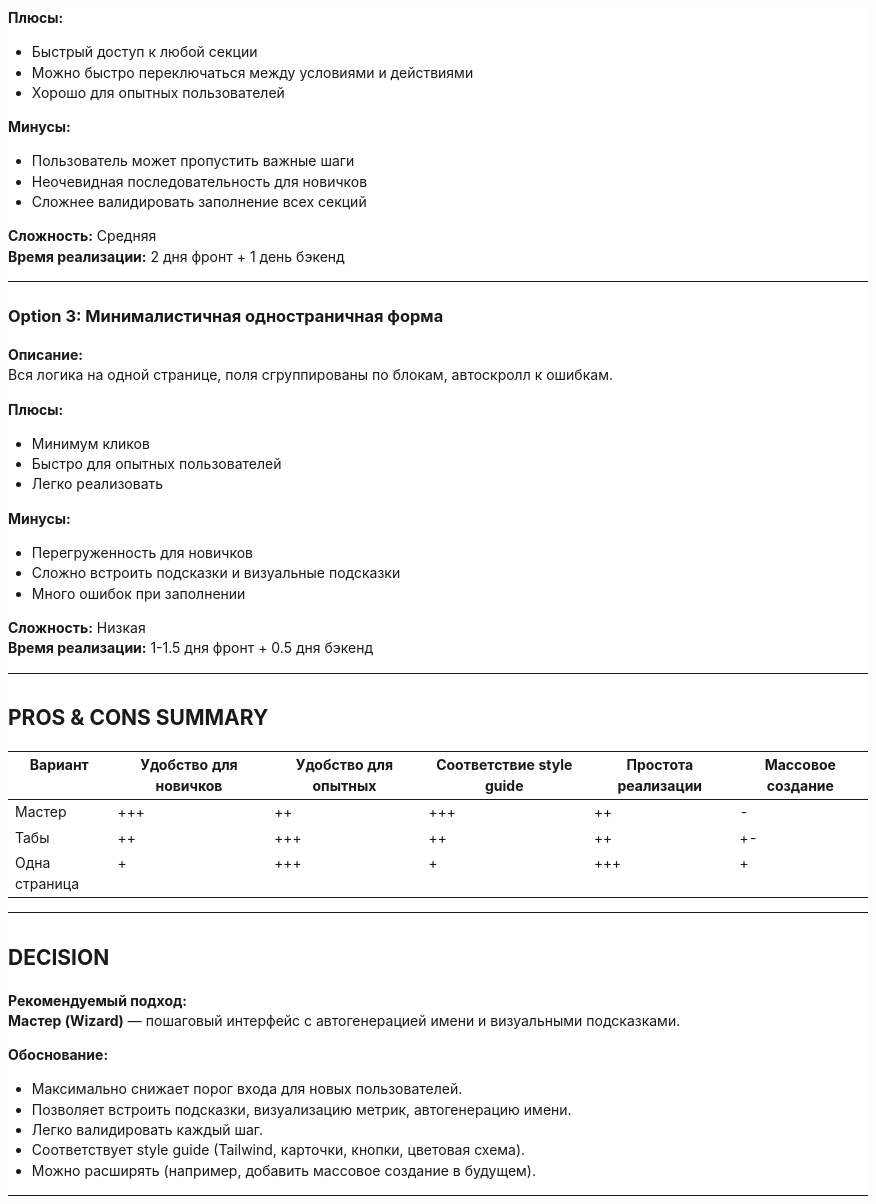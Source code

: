 **Плюсы:**
- Быстрый доступ к любой секции
- Можно быстро переключаться между условиями и действиями
- Хорошо для опытных пользователей

**Минусы:**
- Пользователь может пропустить важные шаги
- Неочевидная последовательность для новичков
- Сложнее валидировать заполнение всех секций

**Сложность:** Средняя  
**Время реализации:** 2 дня фронт + 1 день бэкенд

---

### Option 3: Минималистичная одностраничная форма

**Описание:**  
Вся логика на одной странице, поля сгруппированы по блокам, автоскролл к ошибкам.

**Плюсы:**
- Минимум кликов
- Быстро для опытных пользователей
- Легко реализовать

**Минусы:**
- Перегруженность для новичков
- Сложно встроить подсказки и визуальные подсказки
- Много ошибок при заполнении

**Сложность:** Низкая  
**Время реализации:** 1-1.5 дня фронт + 0.5 дня бэкенд

---

## PROS & CONS SUMMARY

| Вариант      | Удобство для новичков | Удобство для опытных | Соответствие style guide | Простота реализации | Массовое создание |
|--------------|----------------------|----------------------|-------------------------|--------------------|------------------|
| Мастер       | +++                  | ++                   | +++                     | ++                 | -                |
| Табы         | ++                   | +++                  | ++                      | ++                 | +-               |
| Одна страница| +                    | +++                  | +                       | +++                | +                |

---

## DECISION

**Рекомендуемый подход:**  
**Мастер (Wizard)** — пошаговый интерфейс с автогенерацией имени и визуальными подсказками.

**Обоснование:**  
- Максимально снижает порог входа для новых пользователей.
- Позволяет встроить подсказки, визуализацию метрик, автогенерацию имени.
- Легко валидировать каждый шаг.
- Соответствует style guide (Tailwind, карточки, кнопки, цветовая схема).
- Можно расширять (например, добавить массовое создание в будущем).

---
